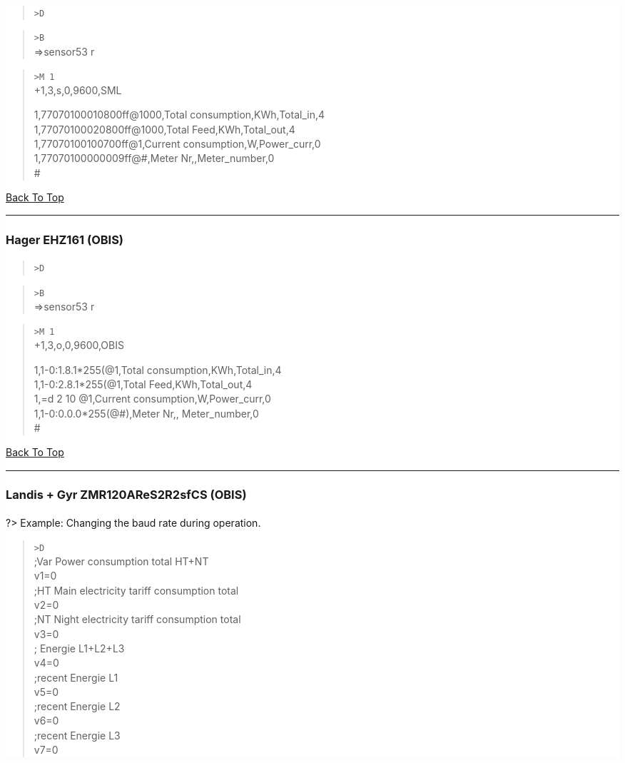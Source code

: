 >`>D`  

>`>B`  
=>sensor53 r

>`>M 1`  
+1,3,s,0,9600,SML  
>
>1,77070100010800ff@1000,Total consumption,KWh,Total_in,4  
1,77070100020800ff@1000,Total Feed,KWh,Total_out,4  
1,77070100100700ff@1,Current consumption,W,Power_curr,0  
1,77070100000009ff@#,Meter Nr,,Meter_number,0  
\#  


[Back To Top](#top)

------------------------------------------------------------------------------

### Hager EHZ161 (OBIS)

>`>D`  

>`>B`  
=>sensor53 r

>`>M 1`  
+1,3,o,0,9600,OBIS  
>
>1,1-0:1.8.1\*255(@1,Total consumption,KWh,Total_in,4  
1,1-0:2.8.1\*255(@1,Total Feed,KWh,Total_out,4  
1,=d 2 10 @1,Current consumption,W,Power_curr,0  
1,1-0:0.0.0\*255(@#),Meter Nr,, Meter_number,0  
\#  

[Back To Top](#top)

------------------------------------------------------------------------------

### Landis + Gyr ZMR120AReS2R2sfCS (OBIS)
  
 ?> Example: Changing the baud rate during operation.
    
> `>D`  
;Var Power consumption total HT+NT  
v1=0  
;HT Main electricity tariff consumption total   
v2=0  
;NT Night electricity tariff consumption total  
v3=0  
; Energie L1+L2+L3  
v4=0  
;recent Energie L1  
v5=0  
;recent Energie L2  
v6=0  
;recent Energie L3  
v7=0  
  